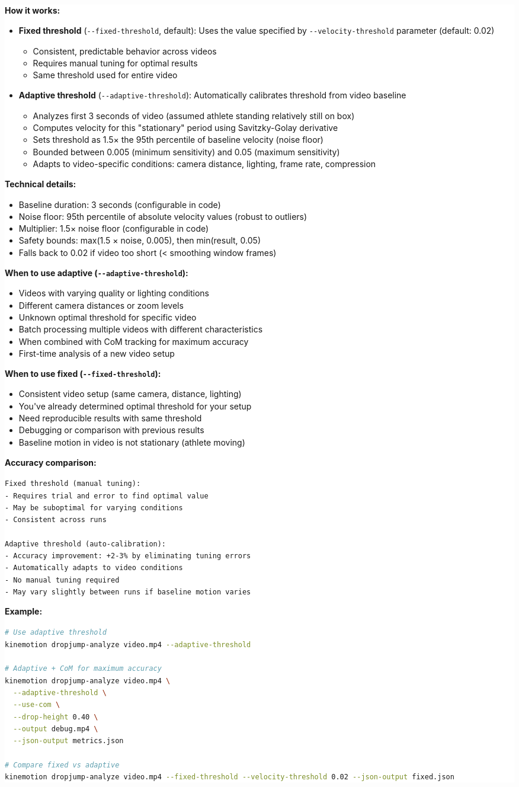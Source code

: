 **How it works:**
- **Fixed threshold** (`--fixed-threshold`, default): Uses the value specified by `--velocity-threshold` parameter (default: 0.02)
  - Consistent, predictable behavior across videos
  - Requires manual tuning for optimal results
  - Same threshold used for entire video

- **Adaptive threshold** (`--adaptive-threshold`): Automatically calibrates threshold from video baseline
  - Analyzes first 3 seconds of video (assumed athlete standing relatively still on box)
  - Computes velocity for this "stationary" period using Savitzky-Golay derivative
  - Sets threshold as 1.5× the 95th percentile of baseline velocity (noise floor)
  - Bounded between 0.005 (minimum sensitivity) and 0.05 (maximum sensitivity)
  - Adapts to video-specific conditions: camera distance, lighting, frame rate, compression

**Technical details:**
- Baseline duration: 3 seconds (configurable in code)
- Noise floor: 95th percentile of absolute velocity values (robust to outliers)
- Multiplier: 1.5× noise floor (configurable in code)
- Safety bounds: max(1.5 × noise, 0.005), then min(result, 0.05)
- Falls back to 0.02 if video too short (< smoothing window frames)

**When to use adaptive (`--adaptive-threshold`):**
- Videos with varying quality or lighting conditions
- Different camera distances or zoom levels
- Unknown optimal threshold for specific video
- Batch processing multiple videos with different characteristics
- When combined with CoM tracking for maximum accuracy
- First-time analysis of a new video setup

**When to use fixed (`--fixed-threshold`):**
- Consistent video setup (same camera, distance, lighting)
- You've already determined optimal threshold for your setup
- Need reproducible results with same threshold
- Debugging or comparison with previous results
- Baseline motion in video is not stationary (athlete moving)

**Accuracy comparison:**
```
Fixed threshold (manual tuning):
- Requires trial and error to find optimal value
- May be suboptimal for varying conditions
- Consistent across runs

Adaptive threshold (auto-calibration):
- Accuracy improvement: +2-3% by eliminating tuning errors
- Automatically adapts to video conditions
- No manual tuning required
- May vary slightly between runs if baseline motion varies
```

**Example:**
```bash
# Use adaptive threshold
kinemotion dropjump-analyze video.mp4 --adaptive-threshold

# Adaptive + CoM for maximum accuracy
kinemotion dropjump-analyze video.mp4 \
  --adaptive-threshold \
  --use-com \
  --drop-height 0.40 \
  --output debug.mp4 \
  --json-output metrics.json

# Compare fixed vs adaptive
kinemotion dropjump-analyze video.mp4 --fixed-threshold --velocity-threshold 0.02 --json-output fixed.json
```